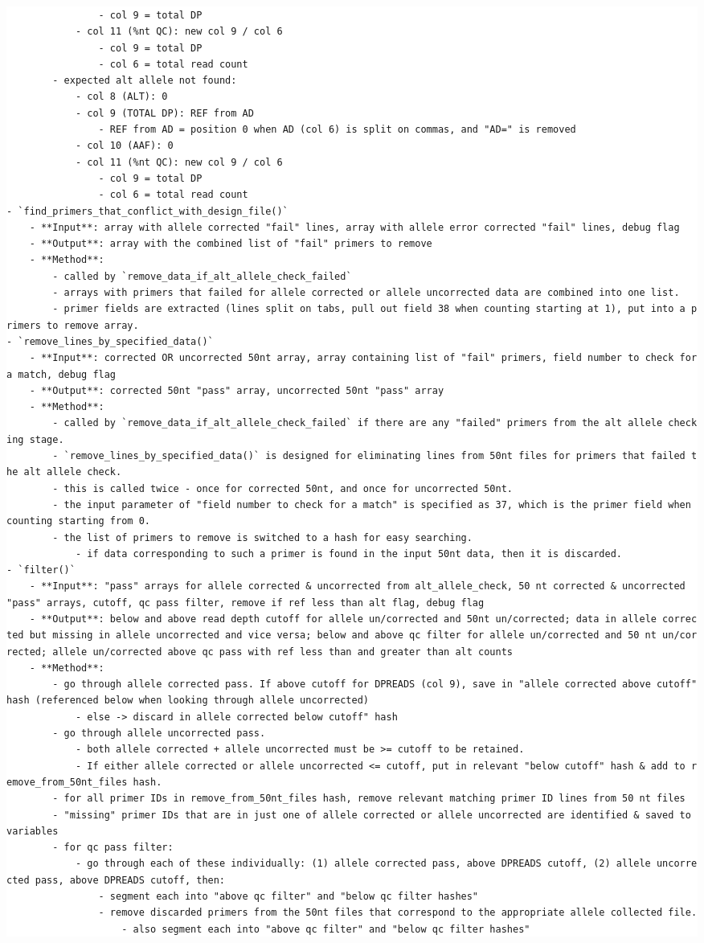                     - col 9 = total DP
                - col 11 (%nt QC): new col 9 / col 6
                    - col 9 = total DP
                    - col 6 = total read count
            - expected alt allele not found:
                - col 8 (ALT): 0
                - col 9 (TOTAL DP): REF from AD
                    - REF from AD = position 0 when AD (col 6) is split on commas, and "AD=" is removed
                - col 10 (AAF): 0
                - col 11 (%nt QC): new col 9 / col 6
                    - col 9 = total DP
                    - col 6 = total read count
    - `find_primers_that_conflict_with_design_file()`
        - **Input**: array with allele corrected "fail" lines, array with allele error corrected "fail" lines, debug flag
        - **Output**: array with the combined list of "fail" primers to remove 
        - **Method**: 
            - called by `remove_data_if_alt_allele_check_failed`
            - arrays with primers that failed for allele corrected or allele uncorrected data are combined into one list.
            - primer fields are extracted (lines split on tabs, pull out field 38 when counting starting at 1), put into a primers to remove array.
    - `remove_lines_by_specified_data()`
        - **Input**: corrected OR uncorrected 50nt array, array containing list of "fail" primers, field number to check for a match, debug flag
        - **Output**: corrected 50nt "pass" array, uncorrected 50nt "pass" array
        - **Method**: 
            - called by `remove_data_if_alt_allele_check_failed` if there are any "failed" primers from the alt allele checking stage.
            - `remove_lines_by_specified_data()` is designed for eliminating lines from 50nt files for primers that failed the alt allele check.
            - this is called twice - once for corrected 50nt, and once for uncorrected 50nt.
            - the input parameter of "field number to check for a match" is specified as 37, which is the primer field when counting starting from 0.
            - the list of primers to remove is switched to a hash for easy searching. 
                - if data corresponding to such a primer is found in the input 50nt data, then it is discarded.
    - `filter()`
        - **Input**: "pass" arrays for allele corrected & uncorrected from alt_allele_check, 50 nt corrected & uncorrected "pass" arrays, cutoff, qc pass filter, remove if ref less than alt flag, debug flag
        - **Output**: below and above read depth cutoff for allele un/corrected and 50nt un/corrected; data in allele corrected but missing in allele uncorrected and vice versa; below and above qc filter for allele un/corrected and 50 nt un/corrected; allele un/corrected above qc pass with ref less than and greater than alt counts
        - **Method**: 
            - go through allele corrected pass. If above cutoff for DPREADS (col 9), save in "allele corrected above cutoff" hash (referenced below when looking through allele uncorrected)
                - else -> discard in allele corrected below cutoff" hash
            - go through allele uncorrected pass. 
                - both allele corrected + allele uncorrected must be >= cutoff to be retained.
                - If either allele corrected or allele uncorrected <= cutoff, put in relevant "below cutoff" hash & add to remove_from_50nt_files hash.
            - for all primer IDs in remove_from_50nt_files hash, remove relevant matching primer ID lines from 50 nt files
            - "missing" primer IDs that are in just one of allele corrected or allele uncorrected are identified & saved to variables
            - for qc pass filter:
                - go through each of these individually: (1) allele corrected pass, above DPREADS cutoff, (2) allele uncorrected pass, above DPREADS cutoff, then:
                    - segment each into "above qc filter" and "below qc filter hashes"
                    - remove discarded primers from the 50nt files that correspond to the appropriate allele collected file.
                        - also segment each into "above qc filter" and "below qc filter hashes"
